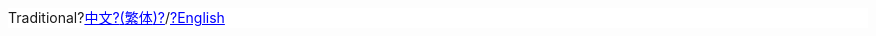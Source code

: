 Traditional?</a><a style="color: #0000ff;" title="Original URL: https://ses.prsts.de/CL0/https:%2F%2Fwww.childsafety.gov.au%2Fsystem%2Ffiles%2F2024-08%2Fconversation-toolkit-primary-school-chinese-traditional.PDF/2/010201914a678b1b-dbba00d7-13fb-4311-bfa0-535f6cfcb7e2-000000/VPTdtHIrh93Z3U9U8x7MDvvu2NwrH7rBAVX0usVY34Q=365. Click or tap if you trust this link." href="https://aus01.safelinks.protection.outlook.com/?url=https%3A%2F%2Fses.prsts.de%2FCL0%2Fhttps%3A%252F%252Fwww.childsafety.gov.au%252Fsystem%252Ffiles%252F2024-08%252Fconversation-toolkit-primary-school-chinese-traditional.PDF%2F2%2F010201914a678b1b-dbba00d7-13fb-4311-bfa0-535f6cfcb7e2-000000%2FVPTdtHIrh93Z3U9U8x7MDvvu2NwrH7rBAVX0usVY34Q%3D365&amp;data=05%7C02%7Clorrita.liu%40epochtimes.com.au%7C9e3b3620cf234baf0ed708dcbb6066ab%7Cefa7f9c66cd9474d8a1043d901c2c00b%7C0%7C0%7C638591270744690590%7CUnknown%7CTWFpbGZsb3d8eyJWIjoiMC4wLjAwMDAiLCJQIjoiV2luMzIiLCJBTiI6Ik1haWwiLCJXVCI6Mn0%3D%7C0%7C%7C%7C&amp;sdata=1JNDogv7PdAT85dJIy2gXZm9z40dxWc301wOOEv8Vw0%3D&amp;reserved=0" target="_blank" rel="noopener noreferrer" data-auth="Verified" data-linkindex="17">中文?</a><a style="color: #0000ff;" title="Original URL: https://ses.prsts.de/CL0/https:%2F%2Fwww.childsafety.gov.au%2Fsystem%2Ffiles%2F2024-08%2Fconversation-toolkit-primary-school-chinese-traditional.PDF/3/010201914a678b1b-dbba00d7-13fb-4311-bfa0-535f6cfcb7e2-000000/CENVzGVF6TbQITL1A_we4R6O_OiQqxE30xi1epbitvM=365. Click or tap if you trust this link." href="https://aus01.safelinks.protection.outlook.com/?url=https%3A%2F%2Fses.prsts.de%2FCL0%2Fhttps%3A%252F%252Fwww.childsafety.gov.au%252Fsystem%252Ffiles%252F2024-08%252Fconversation-toolkit-primary-school-chinese-traditional.PDF%2F3%2F010201914a678b1b-dbba00d7-13fb-4311-bfa0-535f6cfcb7e2-000000%2FCENVzGVF6TbQITL1A_we4R6O_OiQqxE30xi1epbitvM%3D365&amp;data=05%7C02%7Clorrita.liu%40epochtimes.com.au%7C9e3b3620cf234baf0ed708dcbb6066ab%7Cefa7f9c66cd9474d8a1043d901c2c00b%7C0%7C0%7C638591270744698217%7CUnknown%7CTWFpbGZsb3d8eyJWIjoiMC4wLjAwMDAiLCJQIjoiV2luMzIiLCJBTiI6Ik1haWwiLCJXVCI6Mn0%3D%7C0%7C%7C%7C&amp;sdata=6aVx9DrBkS0QEaKkzsXWbVl9ZglGOFzqKytH%2FXcuIRk%3D&amp;reserved=0" target="_blank" rel="noopener noreferrer" data-auth="Verified" data-linkindex="18">(</a><a style="color: #0000ff;" title="Original URL: https://ses.prsts.de/CL0/https:%2F%2Fwww.childsafety.gov.au%2Fsystem%2Ffiles%2F2024-08%2Fconversation-toolkit-primary-school-chinese-traditional.PDF/4/010201914a678b1b-dbba00d7-13fb-4311-bfa0-535f6cfcb7e2-000000/x1UN6Bg9Lwf8B-evanaeh3YYLcuW2nPEeAoo8YVONbg=365. Click or tap if you trust this link." href="https://aus01.safelinks.protection.outlook.com/?url=https%3A%2F%2Fses.prsts.de%2FCL0%2Fhttps%3A%252F%252Fwww.childsafety.gov.au%252Fsystem%252Ffiles%252F2024-08%252Fconversation-toolkit-primary-school-chinese-traditional.PDF%2F4%2F010201914a678b1b-dbba00d7-13fb-4311-bfa0-535f6cfcb7e2-000000%2Fx1UN6Bg9Lwf8B-evanaeh3YYLcuW2nPEeAoo8YVONbg%3D365&amp;data=05%7C02%7Clorrita.liu%40epochtimes.com.au%7C9e3b3620cf234baf0ed708dcbb6066ab%7Cefa7f9c66cd9474d8a1043d901c2c00b%7C0%7C0%7C638591270744706450%7CUnknown%7CTWFpbGZsb3d8eyJWIjoiMC4wLjAwMDAiLCJQIjoiV2luMzIiLCJBTiI6Ik1haWwiLCJXVCI6Mn0%3D%7C0%7C%7C%7C&amp;sdata=twIiB97qUMF2kVrs0GWIrs0MiC2MpHgssbKMjYWflto%3D&amp;reserved=0" target="_blank" rel="noopener noreferrer" data-auth="Verified" data-linkindex="19">繁体</a><a style="color: #0000ff;" title="Original URL: https://ses.prsts.de/CL0/https:%2F%2Fwww.childsafety.gov.au%2Fsystem%2Ffiles%2F2024-08%2Fconversation-toolkit-primary-school-chinese-traditional.PDF/5/010201914a678b1b-dbba00d7-13fb-4311-bfa0-535f6cfcb7e2-000000/Ke8Xfwlazzfk603_YnXs62PHzj85jDaDxuxQRmzmxdo=365. Click or tap if you trust this link." href="https://aus01.safelinks.protection.outlook.com/?url=https%3A%2F%2Fses.prsts.de%2FCL0%2Fhttps%3A%252F%252Fwww.childsafety.gov.au%252Fsystem%252Ffiles%252F2024-08%252Fconversation-toolkit-primary-school-chinese-traditional.PDF%2F5%2F010201914a678b1b-dbba00d7-13fb-4311-bfa0-535f6cfcb7e2-000000%2FKe8Xfwlazzfk603_YnXs62PHzj85jDaDxuxQRmzmxdo%3D365&amp;data=05%7C02%7Clorrita.liu%40epochtimes.com.au%7C9e3b3620cf234baf0ed708dcbb6066ab%7Cefa7f9c66cd9474d8a1043d901c2c00b%7C0%7C0%7C638591270744714295%7CUnknown%7CTWFpbGZsb3d8eyJWIjoiMC4wLjAwMDAiLCJQIjoiV2luMzIiLCJBTiI6Ik1haWwiLCJXVCI6Mn0%3D%7C0%7C%7C%7C&amp;sdata=FrkY0%2FgGerpfSJp87RkT76xOC5v67CnnXNFFSWLuzcQ%3D&amp;reserved=0" target="_blank" rel="noopener noreferrer" data-auth="Verified" data-linkindex="20">)?</a>/<a style="color: #0000ff;" title="Original URL: https://ses.prsts.de/CL0/https:%2F%2Fwww.childsafety.gov.au%2Fabout-child-sexual-abuse%2Fhaving-conversations%2Fhaving-conversations-children-and-young-people%2Fprimary-school-age-children/1/010201914a678b1b-dbba00d7-13fb-4311-bfa0-535f6cfcb7e2-000000/xBn19AeBm-ilMW2At0ABP3DmvIywN9jj_DtrRuhwIow=365. Click or tap if you trust this link." href="https://aus01.safelinks.protection.outlook.com/?url=https%3A%2F%2Fses.prsts.de%2FCL0%2Fhttps%3A%252F%252Fwww.childsafety.gov.au%252Fabout-child-sexual-abuse%252Fhaving-conversations%252Fhaving-conversations-children-and-young-people%252Fprimary-school-age-children%2F1%2F010201914a678b1b-dbba00d7-13fb-4311-bfa0-535f6cfcb7e2-000000%2FxBn19AeBm-ilMW2At0ABP3DmvIywN9jj_DtrRuhwIow%3D365&amp;data=05%7C02%7Clorrita.liu%40epochtimes.com.au%7C9e3b3620cf234baf0ed708dcbb6066ab%7Cefa7f9c66cd9474d8a1043d901c2c00b%7C0%7C0%7C638591270744721154%7CUnknown%7CTWFpbGZsb3d8eyJWIjoiMC4wLjAwMDAiLCJQIjoiV2luMzIiLCJBTiI6Ik1haWwiLCJXVCI6Mn0%3D%7C0%7C%7C%7C&amp;sdata=%2FL7x0CRV4oLUriMStuU3YzLqeqy8RN3aweQmQ6nlwBQ%3D&amp;reserved=0" target="_blank" rel="noopener noreferrer" data-auth="Verified" data-linkindex="21">?English</a></span></strong></li>